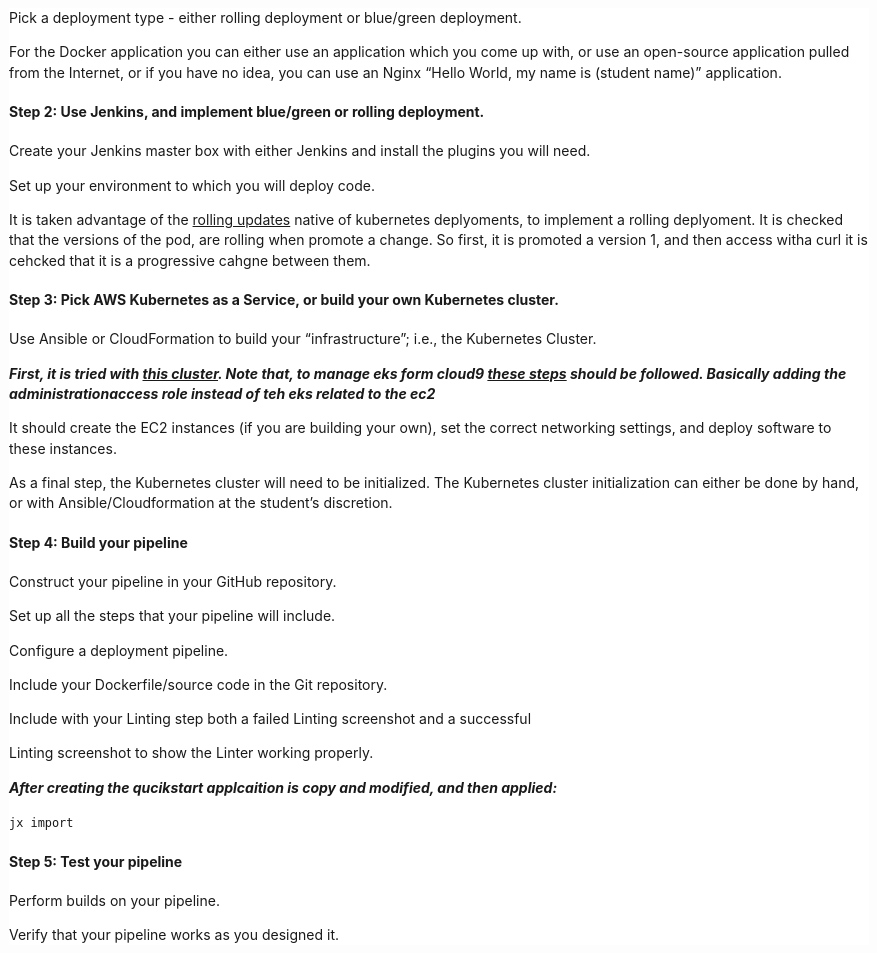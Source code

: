 
Pick a deployment type - either rolling deployment or blue/green deployment.

For the Docker application you can either use an application which you come up with, or use an open-source application pulled from the Internet, or if you have no idea, you can use an Nginx “Hello World, my name is (student name)” application.


#### Step 2: Use Jenkins, and implement blue/green or rolling deployment.

Create your Jenkins master box with either Jenkins and install the plugins you will need.

Set up your environment to which you will deploy code.

It is taken advantage of the [rolling updates](https://kubernetes.io/docs/tutorials/kubernetes-basics/update/update-intro/) native of kubernetes deplyoments, to implement a rolling deplyoment. It is checked that the versions of the pod, are rolling when promote a change. So first, it is promoted a version 1, and then access witha  curl it is cehcked that it is a progressive cahgne between them.

#### Step 3: Pick AWS Kubernetes as a Service, or build your own Kubernetes cluster.
Use Ansible or CloudFormation to build your “infrastructure”; i.e., the Kubernetes Cluster.

***First, it is tried with [this cluster](!https://docs.aws.amazon.com/eks/latest/userguide/getting-started-eksctl.html). Note that, to manage eks form cloud9 [these steps](!https://eksworkshop.com/prerequisites/k8stools/) should be followed. Basically adding the administrationaccess role instead of teh eks related to the ec2***

It should create the EC2 instances (if you are building your own), set the correct networking settings, and deploy software to these instances.

As a final step, the Kubernetes cluster will need to be initialized. The Kubernetes cluster initialization can either be done by hand, or with Ansible/Cloudformation at the student’s discretion.


#### Step 4: Build your pipeline

Construct your pipeline in your GitHub repository.

Set up all the steps that your pipeline will include.

Configure a deployment pipeline.

Include your Dockerfile/source code in the Git repository.

Include with your Linting step both a failed Linting screenshot and a successful 

Linting screenshot to show the Linter working properly.

***After creating the qucikstart applcaition is copy and modified, and then applied:***

```
jx import
```

#### Step 5: Test your pipeline

Perform builds on your pipeline.

Verify that your pipeline works as you designed it.
